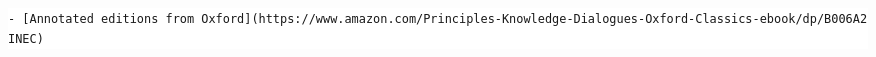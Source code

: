     - [Annotated editions from Oxford](https://www.amazon.com/Principles-Knowledge-Dialogues-Oxford-Classics-ebook/dp/B006A2INEC)

[^5.17]: **Tolstoy**: War and Peace

    - [Welovetranslations comparisons of translations](https://welovetranslations.com/2021/08/31/whats-the-best-translation-of-war-and-peace/#translator-11)
      > My first choice would be the Maude/Mandelker translation. This edition from Oxford is now the most recent, and seems like a good balance between smooth, non-modernized English and text updated to correct errors. It contains notes and other reader aids, and is available as a hardcover, paperback, or ebook. Tolstoy himself approved of the Maude translation. Contains French passages with English in the footnotes.

[^5.20]: **Waddington**: The Nature of Life

    - Also available in the [Compilation Works from Routledge](https://www.amazon.com/Selected-Works-Waddington-Routledge-Revivals-ebook/dp/B097HYQ8FY)
      - It is expensive however, so not for the general consumer. I believe those with institutional access can borrow it, and it is also available if you know where to look

[^6.2]: **Homer**: The Odyssey

    - I went with this version for consistency with the translator from The Iliad [^2.1]

[^6.5]: **Tacitus**: The Histories

    - The chosen edition is the only one I can find that has ebook format
    - Other options for paperback edition includes:
      - [Everyman's Library](https://www.amazon.com/Annals-Histories-Tacitus-Cornelius/dp/1841593117)
      - [Oxford](https://www.amazon.com/Histories-Oxford-Worlds-Classics/dp/0199540705)

[^6.7]: **St. Augustine**: The City of God

    - [Readthegreatbooks comparison of different editions](https://www.readthegreatbooks.com/books/st-augustine-city-of-god-best-translation)
      > For those of us with little prior experience in this sort of work there is Oxford’s Reader’s Guide edition. It does a great job at a scholarly approach to the subject from all different angles. So it may be a good choice for those who ask “so what” when they see City of God. The biggest qualm I have with this one is, it’s only a companion piece, the original text isn’t included. While I do consider this as a good guide to the work, it does have a surprisingly large price tag attached for a companion piece. Next up is the New City Press’ Study Edition. This is a great find for students. It has a solid introduction and some great annotations to boot. There’s only one real hiccup with this one. That being that it is separated into two volumes, while this doesn’t seem bad, for those of us who are students the price on both hasn’t seem to have gone down since it’s release. At least not for a new copy. While price shouldn’t be a dealbreaker, it doesn’t do enough to be separated into two upper priced sections, there’s just options that do more for less. If you’re a higher level student or scholar, the Cambridge University copy is more your speed. It goes heavy into the meaning and context of Augustine’s words and how they relate to the world. It includes a nice translation, solid notes, and an added bibliography and layout of Augustine’s life as well. The drawback of this is it may not be suited for those not already knowledgeable in the area. It has a heavy handed political and historic approach to it all, and that can be a little intimidating. The best of the best of this list is Penguin Classics’ copy. It balances great translation and context from scholars well known for their study of the era. It is the best here for it’s readability. No matter your level in the subject you won’t find this too dense or too watered down.

[^7.6]: **Epictetus**: Discourses

    - [Reddit discussions](https://www.reddit.com/r/Stoicism/comments/yrk0e1/looking_for_the_best_translation_of_epictetus/)
      > These are my own amateurish impressions having read the three main modern translations. Other people may have different responses:
      > - Robert Dobbin, (2008), Discourses and Selected Writings. Penguin Classics
      >   - Pros: A clear, efficient translation in modern English
      >   - Cons: Only contains two-thirds of the Discourses. Dobbin also takes liberties with the text, and is not always fully faithful to Epictetus' words.
      > - Robin Hard, (2014), Discourses, Fragments, Handbook. Oxford University Press
      >   - Pros: Rigorously accurate. Perhaps as close to Epictetus' actual words you can get with a translation
      >   - Cons: The price of this precision is a high word count, which does affect its readability a little
      > - Robin Waterfield, (2022), The Complete Works: Handbook, Discourses, and Fragments. The University of Chicago Press
      >   - Pros: Has the clarity and efficiency of Dobbin's translation but is also close to the accuracy of Hard's translation.
      >   - Cons: More expensive

[^1.1]: **Plato**: Apology, Crito
[^1.2]: **Aristophanes**: The Clouds, Lysistrata
[^1.4]: **Aristotle**: Nicomachean Ethics
[^1.5]: **Aristotle**: Politics
[^1.6]: **Plutarch**: The Lives of the Noble Grecians and Romans
[^1.7]: Holy Bible (Old Testament, New Testament)
[^1.8]: **St. Augustine**: The Confessions
[^1.9]: **Machiavelli**: The Prince
[^1.10]: **Rabelais**: Gargantua and Pantagruel
[^1.11]: **Montaigne**: The Essays
[^1.13]: **Locke**: Concerning Civil Government
[^1.14]: **Rousseau**: The Social Contract
[^1.16]: The Declaration of Independence, The Constitution of the United States, The Federalist
[^1.18]: **Tocqueville**: Democracy in America
[^1.19]: **Marx-Engels**: Manifesto of the Communist Party
[^1.20]: **Ibsen**: The Master Builder
[^2.1]: **Homer**: The Iliad
[^2.2]: **Aeschylus, Euripides, Sophocles**
[^2.3]: **Sophocles**: Oedipus the King, Antigone
[^2.4]: **Herodotus**: The History
[^2.6]: **Aristotle**: Poetics
[^2.9]: **Lucretius**: On the Nature of Things
[^2.10]: **Marcus Aurelius**: Meditations
[^2.12]: **Milton**: Areopagitica
[^2.13]:  **Pascal**: Pensées
[^2.14]: **Pascal**: Treatise on the Arithmetical Triangle
[^2.15]: **Swift**: Gulliver's Travels
[^2.16]: **Voltaire**: Candide
[^2.18]: **Kant**: Fundamental Principles of the Metaphysic of Morals
[^2.19]: **John Stuart Mill**
[^2.20]: **Nietzsche**: Beyond Good and Evil
[^2.21]: **Whitehead**: Science and the Modern World [Ch. I–VI]
[^3.3]: **Thucydides**: The History of the Peloponnesian War [Book I-II, V]
[^3.5]: **Aristotle**: On Interpretation, Categories
[^3.7]: **Euclid**: Elements
[^3.8]: **Tacitus**: The Annals
[^3.9]: **St. Thomas Aquinas**: Summa Theologica
[^3.10]: **Chaucer**: Troilus and Cressida
[^3.12]: **Milton**: Paradise Lost
[^3.16]: **Lavoisier**: Elements of Chemistry
[^3.17]: **Dostoevsky**: The Brothers Karamazov
[^3.20]: **Lévi-Strauss**: Structural Anthropology
[^4.8]: **Calvin**: Institutes of the Christian Religion
[^4.11]: **Bacon**: Novum Organum
[^4.12]: **Descartes**: Discourse on the Method
[^4.13]: **Newton**: Mathematical Principles of Natural Philosophy
[^4.19]: **William James**: The Principles of Psychology
[^4.20]: **Frazer**: The Golden Bough
[^5.6]: **Virgil**: The Aeneid
[^5.8]: **Plotinus**: Sixth Ennead
[^5.10]: **Dante**: The Divine Comedy
[^5.12]: **Cervantes**: Don Quixote
[^5.13]: **Spinoza**: Ethics
[^5.14]: **Berkeley**: The Principles of Human Knowledge
[^7.20]: **Proust**: Swann in Love
[^8.1]: **Aristophanes**: The Poet and the Women, The Assemblywomen, Wealth
[^8.5]: **St. Augustine**: On Christian Doctrine
[^8.9]: **Descartes**: Meditations on the First Philosophy
[^8.15]: **Marx**: Capital
[^8.16]: **Goethe**: Faust
[^8.21]: **Kafka**: The Metamorphosis
[^9.14]: **Hegel**: Philosophy of Right
[^9.19]: **Veblen**: The Theory of the Leisure Class
[^9.20]: **Joyce**: A Portrait of the Artist as a Young Man
[^10.15]: **Darwin**: The Descent of Man